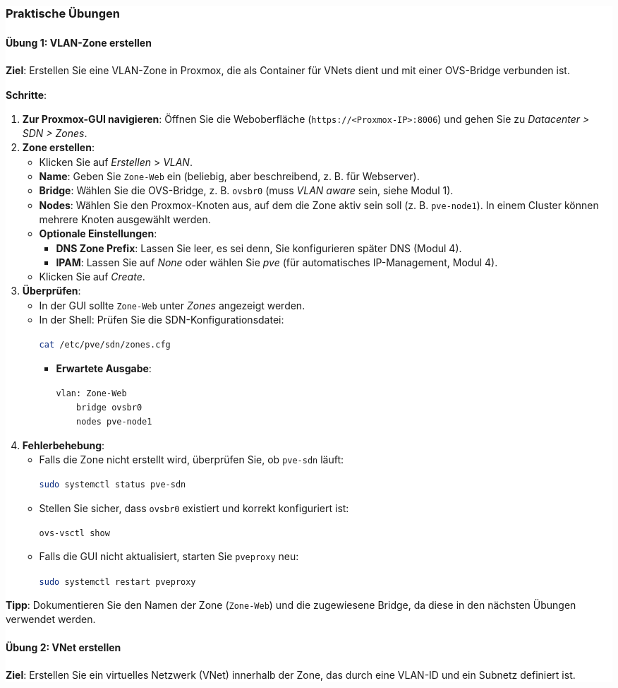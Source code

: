 ### Praktische Übungen

#### Übung 1: VLAN-Zone erstellen
**Ziel**: Erstellen Sie eine VLAN-Zone in Proxmox, die als Container für VNets dient und mit einer OVS-Bridge verbunden ist.

**Schritte**:
1. **Zur Proxmox-GUI navigieren**: Öffnen Sie die Weboberfläche (`https://<Proxmox-IP>:8006`) und gehen Sie zu *Datacenter > SDN > Zones*.
2. **Zone erstellen**:
   - Klicken Sie auf *Erstellen* > *VLAN*.
   - **Name**: Geben Sie `Zone-Web` ein (beliebig, aber beschreibend, z. B. für Webserver).
   - **Bridge**: Wählen Sie die OVS-Bridge, z. B. `ovsbr0` (muss *VLAN aware* sein, siehe Modul 1).
   - **Nodes**: Wählen Sie den Proxmox-Knoten aus, auf dem die Zone aktiv sein soll (z. B. `pve-node1`). In einem Cluster können mehrere Knoten ausgewählt werden.
   - **Optionale Einstellungen**:
     - **DNS Zone Prefix**: Lassen Sie leer, es sei denn, Sie konfigurieren später DNS (Modul 4).
     - **IPAM**: Lassen Sie auf *None* oder wählen Sie *pve* (für automatisches IP-Management, Modul 4).
   - Klicken Sie auf *Create*.
3. **Überprüfen**:
   - In der GUI sollte `Zone-Web` unter *Zones* angezeigt werden.
   - In der Shell: Prüfen Sie die SDN-Konfigurationsdatei:
     ```bash
     cat /etc/pve/sdn/zones.cfg
     ```
     - **Erwartete Ausgabe**:
       ```plaintext
       vlan: Zone-Web
           bridge ovsbr0
           nodes pve-node1
       ```
4. **Fehlerbehebung**:
   - Falls die Zone nicht erstellt wird, überprüfen Sie, ob `pve-sdn` läuft:
     ```bash
     sudo systemctl status pve-sdn
     ```
   - Stellen Sie sicher, dass `ovsbr0` existiert und korrekt konfiguriert ist:
     ```bash
     ovs-vsctl show
     ```
   - Falls die GUI nicht aktualisiert, starten Sie `pveproxy` neu:
     ```bash
     sudo systemctl restart pveproxy
     ```

**Tipp**: Dokumentieren Sie den Namen der Zone (`Zone-Web`) und die zugewiesene Bridge, da diese in den nächsten Übungen verwendet werden.

#### Übung 2: VNet erstellen
**Ziel**: Erstellen Sie ein virtuelles Netzwerk (VNet) innerhalb der Zone, das durch eine VLAN-ID und ein Subnetz definiert ist.
